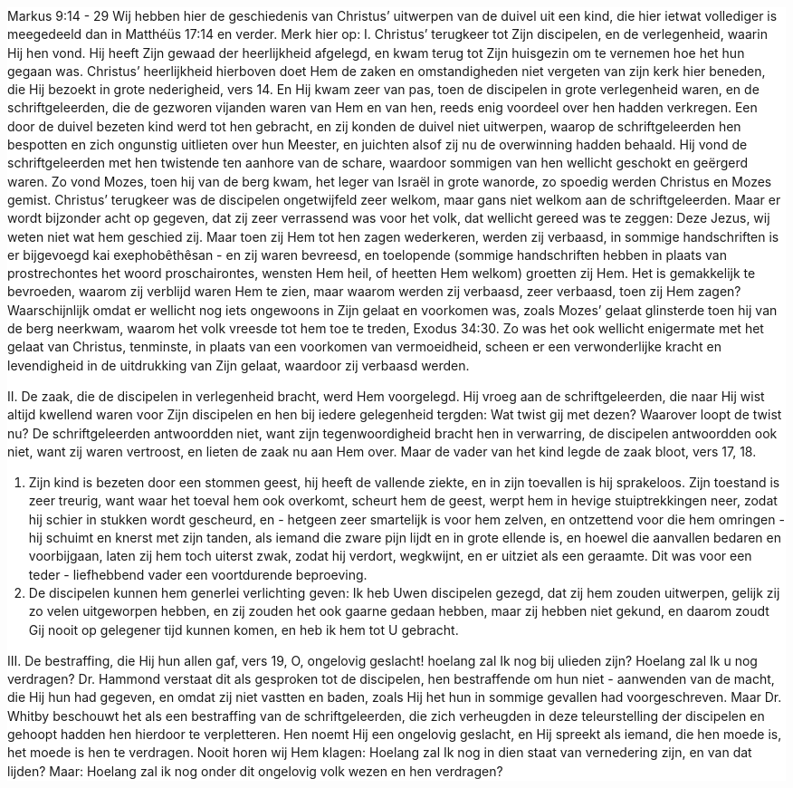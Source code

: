 Markus 9:14 - 29 
Wij hebben hier de geschiedenis van Christus’ uitwerpen van de duivel uit een kind, die hier ietwat vollediger is meegedeeld dan in Matthéüs 17:14 en verder.
Merk hier op:
I. Christus’ terugkeer tot Zijn discipelen, en de verlegenheid, waarin Hij hen vond. Hij heeft Zijn gewaad der heerlijkheid afgelegd, en kwam terug tot Zijn huisgezin om te vernemen hoe het hun gegaan was. Christus’ heerlijkheid hierboven doet Hem de zaken en omstandigheden niet vergeten van zijn kerk hier beneden, die Hij bezoekt in grote nederigheid, vers 14. En Hij kwam zeer van pas, toen de discipelen in grote verlegenheid waren, en de schriftgeleerden, die de gezworen vijanden waren van Hem en van hen, reeds enig voordeel over hen hadden verkregen. Een door de duivel bezeten kind werd tot hen gebracht, en zij konden de duivel niet uitwerpen, waarop de schriftgeleerden hen bespotten en zich ongunstig uitlieten over hun Meester, en juichten alsof zij nu de overwinning hadden behaald. 
Hij vond de schriftgeleerden met hen twistende ten aanhore van de schare, waardoor sommigen van hen wellicht geschokt en geërgerd waren. Zo vond Mozes, toen hij van de berg kwam, het leger van Israël in grote wanorde, zo spoedig werden Christus en Mozes gemist. Christus’ terugkeer was de discipelen ongetwijfeld zeer welkom, maar gans niet welkom aan de schriftgeleerden. Maar er wordt bijzonder acht op gegeven, dat zij zeer verrassend was voor het volk, dat wellicht gereed was te zeggen: Deze Jezus, wij weten niet wat hem geschied zij. Maar toen zij Hem tot hen zagen wederkeren, werden zij verbaasd, in sommige handschriften is er bijgevoegd kai exephobêthêsan - en zij waren bevreesd, en toelopende (sommige handschriften hebben in plaats van prostrechontes het woord proschairontes, wensten Hem heil, of heetten Hem welkom) groetten zij Hem. 
Het is gemakkelijk te bevroeden, waarom zij verblijd waren Hem te zien, maar waarom werden zij verbaasd, zeer verbaasd, toen zij Hem zagen? Waarschijnlijk omdat er wellicht nog iets ongewoons in Zijn gelaat en voorkomen was, zoals Mozes’ gelaat glinsterde toen hij van de berg neerkwam, waarom het volk vreesde tot hem toe te treden, Exodus 34:30. Zo was het ook wellicht enigermate met het gelaat van Christus, tenminste, in plaats van een voorkomen van vermoeidheid, scheen er een verwonderlijke kracht en levendigheid in de uitdrukking van Zijn gelaat, waardoor zij verbaasd werden. 

II. De zaak, die de discipelen in verlegenheid bracht, werd Hem voorgelegd. Hij vroeg aan de schriftgeleerden, die naar Hij wist altijd kwellend waren voor Zijn discipelen en hen bij iedere gelegenheid tergden: Wat twist gij met dezen? Waarover loopt de twist nu? De schriftgeleerden antwoordden niet, want zijn tegenwoordigheid bracht hen in verwarring, de discipelen antwoordden ook niet, want zij waren vertroost, en lieten de zaak nu aan Hem over. Maar de vader van het kind legde de zaak bloot, vers 17, 18. 
1. Zijn kind is bezeten door een stommen geest, hij heeft de vallende ziekte, en in zijn toevallen is hij sprakeloos. Zijn toestand is zeer treurig, want waar het toeval hem ook overkomt, scheurt hem de geest, werpt hem in hevige stuiptrekkingen neer, zodat hij schier in stukken wordt gescheurd, en - hetgeen zeer smartelijk is voor hem zelven, en ontzettend voor die hem omringen - hij schuimt en knerst met zijn tanden, als iemand die zware pijn lijdt en in grote ellende is, en hoewel die aanvallen bedaren en voorbijgaan, laten zij hem toch uiterst zwak, zodat hij verdort, wegkwijnt, en er uitziet als een geraamte. Dit was voor een teder - liefhebbend vader een voortdurende beproeving. 
2. De discipelen kunnen hem generlei verlichting geven: Ik heb Uwen discipelen gezegd, dat zij hem zouden uitwerpen, gelijk zij zo velen uitgeworpen hebben, en zij zouden het ook gaarne gedaan hebben, maar zij hebben niet gekund, en daarom zoudt Gij nooit op gelegener tijd kunnen komen, en heb ik hem tot U gebracht. 

III. De bestraffing, die Hij hun allen gaf, vers 19, O, ongelovig geslacht! hoelang zal Ik nog bij ulieden zijn? Hoelang zal Ik u nog verdragen? 
Dr. Hammond verstaat dit als gesproken tot de discipelen, hen bestraffende om hun niet - aanwenden van de macht, die Hij hun had gegeven, en omdat zij niet vastten en baden, zoals Hij het hun in sommige gevallen had voorgeschreven. 
Maar Dr. Whitby beschouwt het als een bestraffing van de schriftgeleerden, die zich verheugden in deze teleurstelling der discipelen en gehoopt hadden hen hierdoor te verpletteren. Hen noemt Hij een ongelovig geslacht, en Hij spreekt als iemand, die hen moede is, het moede is hen te verdragen. Nooit horen wij Hem klagen: Hoelang zal Ik nog in dien staat van vernedering zijn, en van dat lijden? Maar: Hoelang zal ik nog onder dit ongelovig volk wezen en hen verdragen? 
